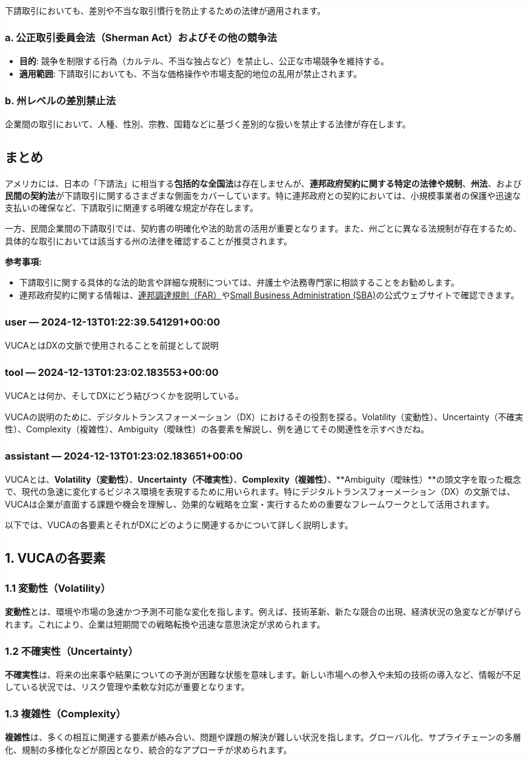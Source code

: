 下請取引においても、差別や不当な取引慣行を防止するための法律が適用されます。

### a. 公正取引委員会法（Sherman Act）およびその他の競争法

- **目的**: 競争を制限する行為（カルテル、不当な独占など）を禁止し、公正な市場競争を維持する。
- **適用範囲**: 下請取引においても、不当な価格操作や市場支配的地位の乱用が禁止されます。

### b. 州レベルの差別禁止法

企業間の取引において、人種、性別、宗教、国籍などに基づく差別的な扱いを禁止する法律が存在します。

## まとめ

アメリカには、日本の「下請法」に相当する**包括的な全国法**は存在しませんが、**連邦政府契約に関する特定の法律や規制**、**州法**、および**民間の契約法**が下請取引に関するさまざまな側面をカバーしています。特に連邦政府との契約においては、小規模事業者の保護や迅速な支払いの確保など、下請取引に関連する明確な規定が存在します。

一方、民間企業間の下請取引では、契約書の明確化や法的助言の活用が重要となります。また、州ごとに異なる法規制が存在するため、具体的な取引においては該当する州の法律を確認することが推奨されます。

**参考事項:**

- 下請取引に関する具体的な法的助言や詳細な規制については、弁護士や法務専門家に相談することをお勧めします。
- 連邦政府契約に関する情報は、[連邦調達規則（FAR）](https://www.acquisition.gov/far)や[Small Business Administration (SBA)](https://www.sba.gov/)の公式ウェブサイトで確認できます。

### user — 2024-12-13T01:22:39.541291+00:00

VUCAとはDXの文脈で使用されることを前提として説明

### tool — 2024-12-13T01:23:02.183553+00:00

VUCAとは何か、そしてDXにどう結びつくかを説明している。

VUCAの説明のために、デジタルトランスフォーメーション（DX）におけるその役割を探る。Volatility（変動性）、Uncertainty（不確実性）、Complexity（複雑性）、Ambiguity（曖昧性）の各要素を解説し、例を通じてその関連性を示すべきだね。

### assistant — 2024-12-13T01:23:02.183651+00:00

VUCAとは、**Volatility（変動性）**、**Uncertainty（不確実性）**、**Complexity（複雑性）**、**Ambiguity（曖昧性）**の頭文字を取った概念で、現代の急速に変化するビジネス環境を表現するために用いられます。特にデジタルトランスフォーメーション（DX）の文脈では、VUCAは企業が直面する課題や機会を理解し、効果的な戦略を立案・実行するための重要なフレームワークとして活用されます。

以下では、VUCAの各要素とそれがDXにどのように関連するかについて詳しく説明します。

## 1. VUCAの各要素

### 1.1 変動性（Volatility）
**変動性**とは、環境や市場の急速かつ予測不可能な変化を指します。例えば、技術革新、新たな競合の出現、経済状況の急変などが挙げられます。これにより、企業は短期間での戦略転換や迅速な意思決定が求められます。

### 1.2 不確実性（Uncertainty）
**不確実性**は、将来の出来事や結果についての予測が困難な状態を意味します。新しい市場への参入や未知の技術の導入など、情報が不足している状況では、リスク管理や柔軟な対応が重要となります。

### 1.3 複雑性（Complexity）
**複雑性**は、多くの相互に関連する要素が絡み合い、問題や課題の解決が難しい状況を指します。グローバル化、サプライチェーンの多層化、規制の多様化などが原因となり、統合的なアプローチが求められます。
